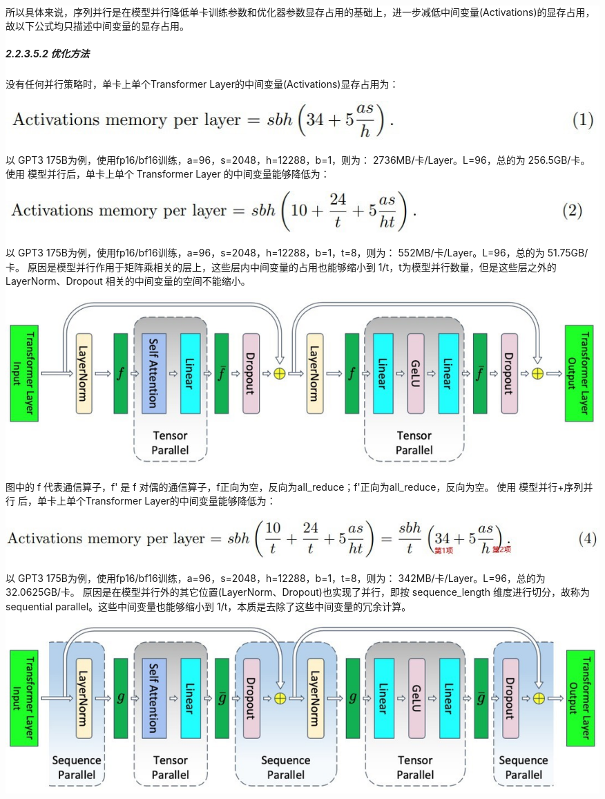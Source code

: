 所以具体来说，序列并行是在模型并行降低单卡训练参数和优化器参数显存占用的基础上，进一步减低中间变量(Activations)的显存占用，故以下公式均只描述中间变量的显存占用。

##### 2.2.3.5.2 优化方法
没有任何并行策略时，单卡上单个Transformer Layer的中间变量(Activations)显存占用为：

![picture 27](images/paddle_distributed_primer_pic27.jpg) 

以 GPT3 175B为例，使用fp16/bf16训练，a=96，s=2048，h=12288，b=1，则为： 2736MB/卡/Layer。L=96，总的为 256.5GB/卡。
使用 模型并行后，单卡上单个 Transformer Layer 的中间变量能够降低为：

![picture 28](images/paddle_distributed_primer_pic28.jpg) 

以 GPT3 175B为例，使用fp16/bf16训练，a=96，s=2048，h=12288，b=1，t=8，则为： 552MB/卡/Layer。L=96，总的为 51.75GB/卡。
原因是模型并行作用于矩阵乘相关的层上，这些层内中间变量的占用也能够缩小到 1/t，t为模型并行数量，但是这些层之外的 LayerNorm、Dropout 相关的中间变量的空间不能缩小。

![picture 29](images/paddle_distributed_primer_pic29.jpg) 

图中的 f 代表通信算子，f' 是 f 对偶的通信算子，f正向为空，反向为all_reduce；f'正向为all_reduce，反向为空。
使用 模型并行+序列并行 后，单卡上单个Transformer Layer的中间变量能够降低为：

![picture 30](images/paddle_distributed_primer_pic30.jpg) 

以 GPT3 175B为例，使用fp16/bf16训练，a=96，s=2048，h=12288，b=1，t=8，则为： 342MB/卡/Layer。L=96，总的为 32.0625GB/卡。
原因是在模型并行外的其它位置(LayerNorm、Dropout)也实现了并行，即按 sequence_length 维度进行切分，故称为 sequential parallel。这些中间变量也能够缩小到 1/t，本质是去除了这些中间变量的冗余计算。

![picture 31](images/paddle_distributed_primer_pic31.jpg) 
